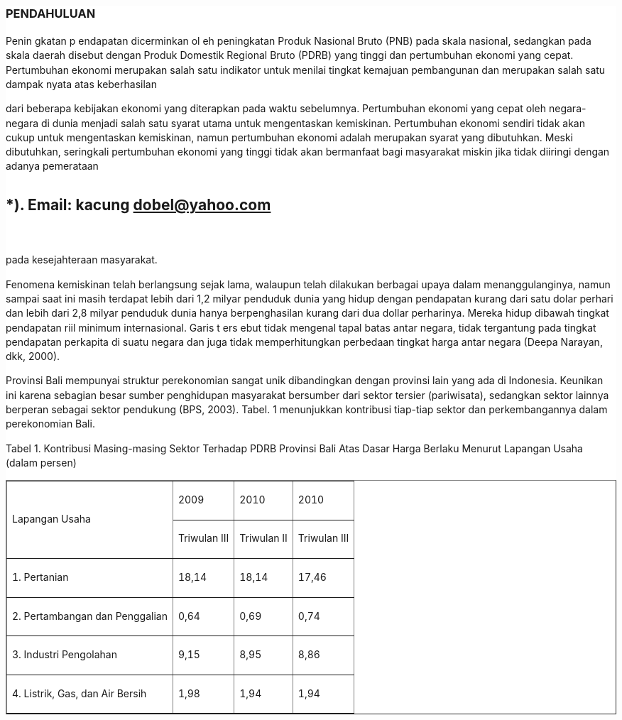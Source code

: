 <h3><a name="bookmark6"></a><span class="font11" style="font-weight:bold;"><a name="bookmark7"></a>PENDAHULUAN</span></h3>
<p><span class="font11">Penin gkatan p endapatan dicerminkan ol eh peningkatan Produk Nasional Bruto (PNB) pada skala nasional, sedangkan pada skala daerah disebut dengan Produk Domestik Regional Bruto (PDRB) yang tinggi dan pertumbuhan ekonomi yang cepat. Pertumbuhan ekonomi merupakan salah satu indikator untuk menilai tingkat kemajuan pembangunan dan merupakan salah satu dampak nyata atas keberhasilan</span></p>
<p><span class="font11">dari beberapa kebijakan ekonomi yang diterapkan pada waktu sebelumnya. Pertumbuhan ekonomi yang cepat oleh negara-negara di dunia menjadi salah satu syarat utama untuk mengentaskan kemiskinan. Pertumbuhan ekonomi sendiri tidak akan cukup untuk mengentaskan kemiskinan, namun pertumbuhan ekonomi adalah merupakan syarat yang dibutuhkan. Meski dibutuhkan, seringkali pertumbuhan ekonomi yang tinggi tidak akan bermanfaat bagi masyarakat miskin jika tidak diiringi dengan adanya pemerataan</span></p>
<div>
<h2><a name="bookmark8"></a><span class="font3"><a name="bookmark9"></a>*). Email: kacung </span><a href="mailto:dobel@yahoo.com"><span class="font3">dobel@yahoo.com</span></a></h2>
</div><br clear="all">
<p><span class="font11">pada kesejahteraan masyarakat.</span></p>
<p><span class="font11">Fenomena kemiskinan telah berlangsung sejak lama, walaupun telah dilakukan berbagai upaya dalam menanggulanginya, namun sampai saat ini masih terdapat lebih dari 1,2 milyar penduduk dunia yang hidup dengan pendapatan kurang dari satu dolar perhari dan lebih dari 2,8 milyar penduduk dunia hanya berpenghasilan kurang dari dua dollar perharinya. Mereka hidup dibawah tingkat pendapatan riil minimum internasional. Garis t ers ebut tidak mengenal tapal batas antar negara, tidak tergantung pada tingkat pendapatan perkapita di suatu negara dan juga tidak memperhitungkan perbedaan tingkat harga antar negara (Deepa Narayan, dkk, 2000).</span></p>
<p><span class="font11">Provinsi Bali mempunyai struktur perekonomian sangat unik dibandingkan dengan provinsi lain yang ada di Indonesia. Keunikan ini karena sebagian besar sumber penghidupan masyarakat bersumber dari sektor tersier (pariwisata), sedangkan sektor lainnya berperan sebagai sektor pendukung (BPS, 2003). Tabel. 1 menunjukkan kontribusi tiap-tiap sektor dan perkembangannya dalam perekonomian Bali.</span></p>
<p><span class="font7">Tabel 1. Kontribusi Masing-masing Sektor Terhadap PDRB Provinsi Bali Atas Dasar Harga Berlaku Menurut Lapangan Usaha (dalam persen)</span></p>
<table border="1">
<tr><td rowspan="2" style="vertical-align:middle;">
<p><span class="font6">Lapangan Usaha</span></p></td><td style="vertical-align:bottom;">
<p><span class="font6">2009</span></p></td><td style="vertical-align:bottom;">
<p><span class="font6">2010</span></p></td><td style="vertical-align:bottom;">
<p><span class="font6">2010</span></p></td></tr>
<tr><td style="vertical-align:top;">
<p><span class="font6">Triwulan III</span></p></td><td style="vertical-align:top;">
<p><span class="font6">Triwulan II</span></p></td><td style="vertical-align:top;">
<p><span class="font6">Triwulan III</span></p></td></tr>
<tr><td style="vertical-align:top;">
<p><span class="font6">1. Pertanian</span></p></td><td style="vertical-align:top;">
<p><span class="font6">18,14</span></p></td><td style="vertical-align:top;">
<p><span class="font6">18,14</span></p></td><td style="vertical-align:top;">
<p><span class="font6">17,46</span></p></td></tr>
<tr><td style="vertical-align:top;">
<p><span class="font6">2. Pertambangan dan Penggalian</span></p></td><td style="vertical-align:top;">
<p><span class="font6">0,64</span></p></td><td style="vertical-align:top;">
<p><span class="font6">0,69</span></p></td><td style="vertical-align:top;">
<p><span class="font6">0,74</span></p></td></tr>
<tr><td style="vertical-align:bottom;">
<p><span class="font6">3. Industri Pengolahan</span></p></td><td style="vertical-align:bottom;">
<p><span class="font6">9,15</span></p></td><td style="vertical-align:bottom;">
<p><span class="font6">8,95</span></p></td><td style="vertical-align:bottom;">
<p><span class="font6">8,86</span></p></td></tr>
<tr><td style="vertical-align:top;">
<p><span class="font6">4. Listrik, Gas, dan Air Bersih</span></p></td><td style="vertical-align:top;">
<p><span class="font6">1,98</span></p></td><td style="vertical-align:top;">
<p><span class="font6">1,94</span></p></td><td style="vertical-align:top;">
<p><span class="font6">1,94</span></p></td></tr>